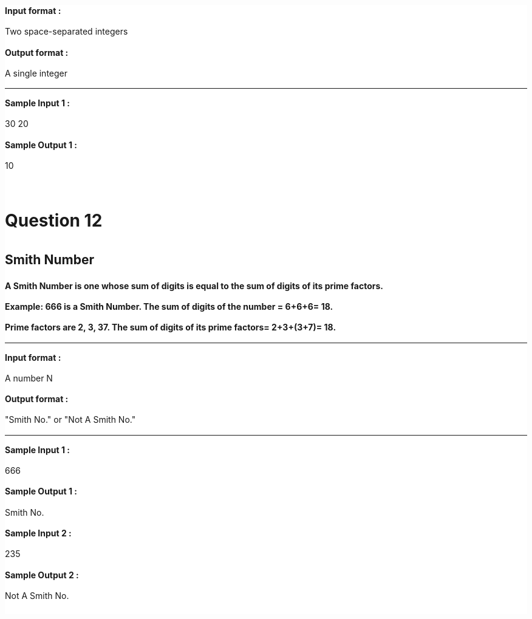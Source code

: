 **Input format :**

Two space-separated integers

**Output format :**

A single integer 

-----------------------------------------------------------------------------------------------------------------

**Sample Input 1 :**

30 20

**Sample Output 1 :**

10
<br><br>

# Question 12

## Smith Number

**A Smith Number is one whose sum of digits is equal to the sum of digits of its prime factors.**

**Example: 666 is a Smith Number.
The sum of digits of the number = 6+6+6= 18.**

**Prime factors are 2, 3, 37.
The sum of digits of its prime factors= 2+3+(3+7)= 18.**

----------------------------------------------------------------------------------------------------------------

**Input format :**

A number N

**Output format :**

"Smith No." or "Not A Smith No."

-----------------------------------------------------------------------------------------------------------------

**Sample Input 1 :**

666

**Sample Output 1 :**

Smith No.


**Sample Input 2 :**

235

**Sample Output 2 :**

Not A Smith No.
<br><br>
